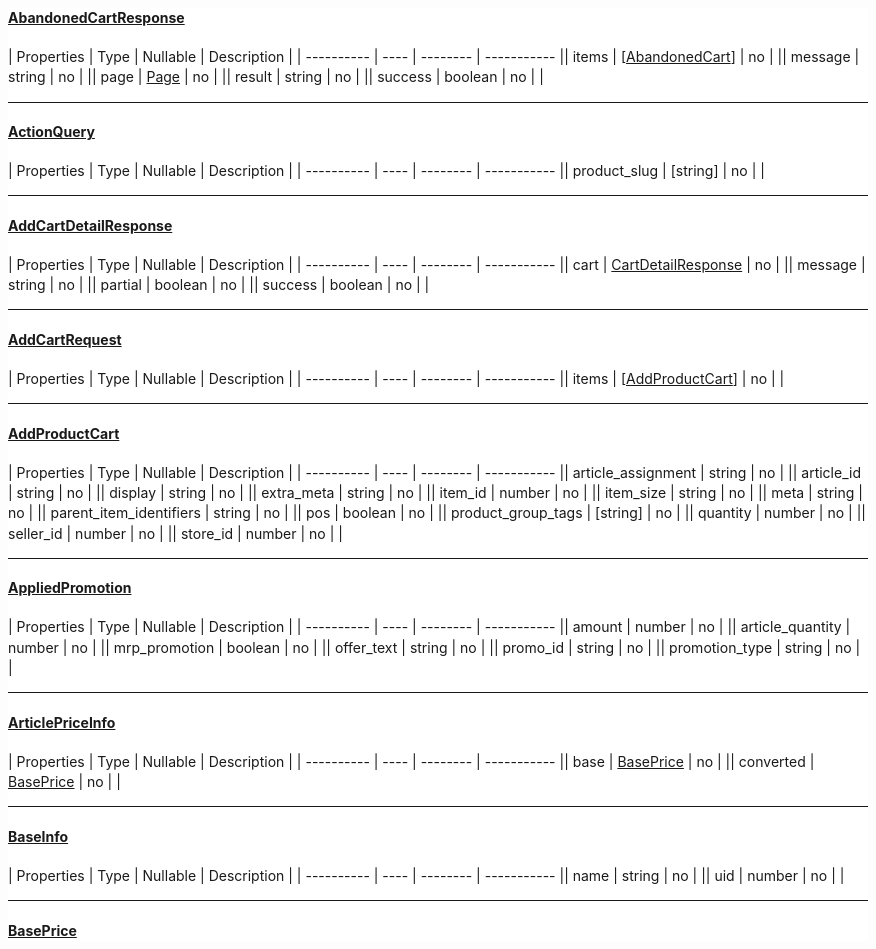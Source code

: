 
#### [AbandonedCartResponse](#AbandonedCartResponse)

 | Properties | Type | Nullable | Description |
 | ---------- | ---- | -------- | ----------- || items | [[AbandonedCart](#AbandonedCart)] |  no  |  || message | string |  no  |  || page | [Page](#Page) |  no  |  || result | string |  no  |  || success | boolean |  no  |  |

---

#### [ActionQuery](#ActionQuery)

 | Properties | Type | Nullable | Description |
 | ---------- | ---- | -------- | ----------- || product_slug | [string] |  no  |  |

---

#### [AddCartDetailResponse](#AddCartDetailResponse)

 | Properties | Type | Nullable | Description |
 | ---------- | ---- | -------- | ----------- || cart | [CartDetailResponse](#CartDetailResponse) |  no  |  || message | string |  no  |  || partial | boolean |  no  |  || success | boolean |  no  |  |

---

#### [AddCartRequest](#AddCartRequest)

 | Properties | Type | Nullable | Description |
 | ---------- | ---- | -------- | ----------- || items | [[AddProductCart](#AddProductCart)] |  no  |  |

---

#### [AddProductCart](#AddProductCart)

 | Properties | Type | Nullable | Description |
 | ---------- | ---- | -------- | ----------- || article_assignment | string |  no  |  || article_id | string |  no  |  || display | string |  no  |  || extra_meta | string |  no  |  || item_id | number |  no  |  || item_size | string |  no  |  || meta | string |  no  |  || parent_item_identifiers | string |  no  |  || pos | boolean |  no  |  || product_group_tags | [string] |  no  |  || quantity | number |  no  |  || seller_id | number |  no  |  || store_id | number |  no  |  |

---

#### [AppliedPromotion](#AppliedPromotion)

 | Properties | Type | Nullable | Description |
 | ---------- | ---- | -------- | ----------- || amount | number |  no  |  || article_quantity | number |  no  |  || mrp_promotion | boolean |  no  |  || offer_text | string |  no  |  || promo_id | string |  no  |  || promotion_type | string |  no  |  |

---

#### [ArticlePriceInfo](#ArticlePriceInfo)

 | Properties | Type | Nullable | Description |
 | ---------- | ---- | -------- | ----------- || base | [BasePrice](#BasePrice) |  no  |  || converted | [BasePrice](#BasePrice) |  no  |  |

---

#### [BaseInfo](#BaseInfo)

 | Properties | Type | Nullable | Description |
 | ---------- | ---- | -------- | ----------- || name | string |  no  |  || uid | number |  no  |  |

---

#### [BasePrice](#BasePrice)

